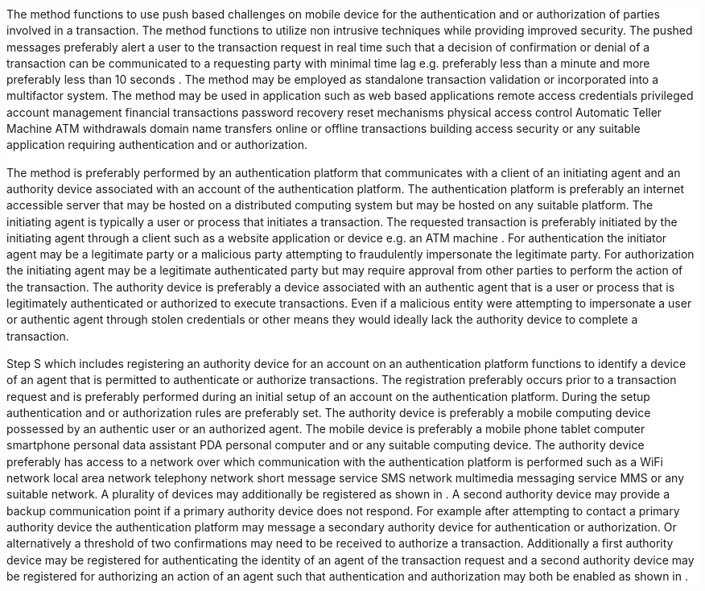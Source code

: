 The method functions to use push based challenges on mobile device for the authentication and or authorization of parties involved in a transaction. The method functions to utilize non intrusive techniques while providing improved security. The pushed messages preferably alert a user to the transaction request in real time such that a decision of confirmation or denial of a transaction can be communicated to a requesting party with minimal time lag e.g. preferably less than a minute and more preferably less than 10 seconds . The method may be employed as standalone transaction validation or incorporated into a multifactor system. The method may be used in application such as web based applications remote access credentials privileged account management financial transactions password recovery reset mechanisms physical access control Automatic Teller Machine ATM withdrawals domain name transfers online or offline transactions building access security or any suitable application requiring authentication and or authorization.

The method is preferably performed by an authentication platform that communicates with a client of an initiating agent and an authority device associated with an account of the authentication platform. The authentication platform is preferably an internet accessible server that may be hosted on a distributed computing system but may be hosted on any suitable platform. The initiating agent is typically a user or process that initiates a transaction. The requested transaction is preferably initiated by the initiating agent through a client such as a website application or device e.g. an ATM machine . For authentication the initiator agent may be a legitimate party or a malicious party attempting to fraudulently impersonate the legitimate party. For authorization the initiating agent may be a legitimate authenticated party but may require approval from other parties to perform the action of the transaction. The authority device is preferably a device associated with an authentic agent that is a user or process that is legitimately authenticated or authorized to execute transactions. Even if a malicious entity were attempting to impersonate a user or authentic agent through stolen credentials or other means they would ideally lack the authority device to complete a transaction.

Step S which includes registering an authority device for an account on an authentication platform functions to identify a device of an agent that is permitted to authenticate or authorize transactions. The registration preferably occurs prior to a transaction request and is preferably performed during an initial setup of an account on the authentication platform. During the setup authentication and or authorization rules are preferably set. The authority device is preferably a mobile computing device possessed by an authentic user or an authorized agent. The mobile device is preferably a mobile phone tablet computer smartphone personal data assistant PDA personal computer and or any suitable computing device. The authority device preferably has access to a network over which communication with the authentication platform is performed such as a WiFi network local area network telephony network short message service SMS network multimedia messaging service MMS or any suitable network. A plurality of devices may additionally be registered as shown in . A second authority device may provide a backup communication point if a primary authority device does not respond. For example after attempting to contact a primary authority device the authentication platform may message a secondary authority device for authentication or authorization. Or alternatively a threshold of two confirmations may need to be received to authorize a transaction. Additionally a first authority device may be registered for authenticating the identity of an agent of the transaction request and a second authority device may be registered for authorizing an action of an agent such that authentication and authorization may both be enabled as shown in .
